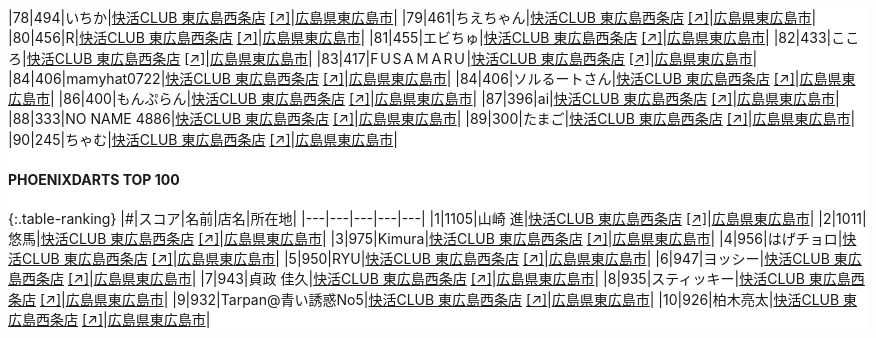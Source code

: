 |78|494|<span class="rank-name-dl">いちか</span>|<a href="/darts/rank/shops/04083776fe838d7558d385ea46352d8f.html">快活CLUB 東広島西条店</a> <a href="https://search.dartslive.com/jp/shop/04083776fe838d7558d385ea46352d8f">[↗]</a>|<a href="/darts/rank/広島県/東広島市">広島県東広島市</a>|
|79|461|<span class="rank-name-dl">ちえちゃん</span>|<a href="/darts/rank/shops/04083776fe838d7558d385ea46352d8f.html">快活CLUB 東広島西条店</a> <a href="https://search.dartslive.com/jp/shop/04083776fe838d7558d385ea46352d8f">[↗]</a>|<a href="/darts/rank/広島県/東広島市">広島県東広島市</a>|
|80|456|<span class="rank-name-dl">R</span>|<a href="/darts/rank/shops/04083776fe838d7558d385ea46352d8f.html">快活CLUB 東広島西条店</a> <a href="https://search.dartslive.com/jp/shop/04083776fe838d7558d385ea46352d8f">[↗]</a>|<a href="/darts/rank/広島県/東広島市">広島県東広島市</a>|
|81|455|<span class="rank-name-dl">エビちゅ</span>|<a href="/darts/rank/shops/04083776fe838d7558d385ea46352d8f.html">快活CLUB 東広島西条店</a> <a href="https://search.dartslive.com/jp/shop/04083776fe838d7558d385ea46352d8f">[↗]</a>|<a href="/darts/rank/広島県/東広島市">広島県東広島市</a>|
|82|433|<span class="rank-name-dl">こころ</span>|<a href="/darts/rank/shops/04083776fe838d7558d385ea46352d8f.html">快活CLUB 東広島西条店</a> <a href="https://search.dartslive.com/jp/shop/04083776fe838d7558d385ea46352d8f">[↗]</a>|<a href="/darts/rank/広島県/東広島市">広島県東広島市</a>|
|83|417|<span class="rank-name-dl">FＵSＡＭＡRＵ</span>|<a href="/darts/rank/shops/04083776fe838d7558d385ea46352d8f.html">快活CLUB 東広島西条店</a> <a href="https://search.dartslive.com/jp/shop/04083776fe838d7558d385ea46352d8f">[↗]</a>|<a href="/darts/rank/広島県/東広島市">広島県東広島市</a>|
|84|406|<span class="rank-name-dl">mamyhat0722</span>|<a href="/darts/rank/shops/04083776fe838d7558d385ea46352d8f.html">快活CLUB 東広島西条店</a> <a href="https://search.dartslive.com/jp/shop/04083776fe838d7558d385ea46352d8f">[↗]</a>|<a href="/darts/rank/広島県/東広島市">広島県東広島市</a>|
|84|406|<span class="rank-name-dl">ソルるートさん</span>|<a href="/darts/rank/shops/04083776fe838d7558d385ea46352d8f.html">快活CLUB 東広島西条店</a> <a href="https://search.dartslive.com/jp/shop/04083776fe838d7558d385ea46352d8f">[↗]</a>|<a href="/darts/rank/広島県/東広島市">広島県東広島市</a>|
|86|400|<span class="rank-name-dl">もんぷらん</span>|<a href="/darts/rank/shops/04083776fe838d7558d385ea46352d8f.html">快活CLUB 東広島西条店</a> <a href="https://search.dartslive.com/jp/shop/04083776fe838d7558d385ea46352d8f">[↗]</a>|<a href="/darts/rank/広島県/東広島市">広島県東広島市</a>|
|87|396|<span class="rank-name-dl">ai</span>|<a href="/darts/rank/shops/04083776fe838d7558d385ea46352d8f.html">快活CLUB 東広島西条店</a> <a href="https://search.dartslive.com/jp/shop/04083776fe838d7558d385ea46352d8f">[↗]</a>|<a href="/darts/rank/広島県/東広島市">広島県東広島市</a>|
|88|333|<span class="rank-name-dl">NO NAME 4886</span>|<a href="/darts/rank/shops/04083776fe838d7558d385ea46352d8f.html">快活CLUB 東広島西条店</a> <a href="https://search.dartslive.com/jp/shop/04083776fe838d7558d385ea46352d8f">[↗]</a>|<a href="/darts/rank/広島県/東広島市">広島県東広島市</a>|
|89|300|<span class="rank-name-dl">たまご</span>|<a href="/darts/rank/shops/04083776fe838d7558d385ea46352d8f.html">快活CLUB 東広島西条店</a> <a href="https://search.dartslive.com/jp/shop/04083776fe838d7558d385ea46352d8f">[↗]</a>|<a href="/darts/rank/広島県/東広島市">広島県東広島市</a>|
|90|245|<span class="rank-name-dl">ちゃむ</span>|<a href="/darts/rank/shops/04083776fe838d7558d385ea46352d8f.html">快活CLUB 東広島西条店</a> <a href="https://search.dartslive.com/jp/shop/04083776fe838d7558d385ea46352d8f">[↗]</a>|<a href="/darts/rank/広島県/東広島市">広島県東広島市</a>|


#### PHOENIXDARTS TOP 100



{:.table-ranking}
|#|スコア|名前|店名|所在地|
|---|---|---|---|---|
|1|1105|<span class="rank-name-pd">山崎 進</span>|<a href="/darts/rank/shops/55387.html">快活CLUB 東広島西条店</a> <a href="https://vs.phoenixdarts.com/jp/shop/shopDetailInfo/s_55387?s_seq=55387">[↗]</a>|<a href="/darts/rank/広島県/東広島市">広島県東広島市</a>|
|2|1011|<span class="rank-name-pd">悠馬</span>|<a href="/darts/rank/shops/55387.html">快活CLUB 東広島西条店</a> <a href="https://vs.phoenixdarts.com/jp/shop/shopDetailInfo/s_55387?s_seq=55387">[↗]</a>|<a href="/darts/rank/広島県/東広島市">広島県東広島市</a>|
|3|975|<span class="rank-name-pd">Kimura</span>|<a href="/darts/rank/shops/55387.html">快活CLUB 東広島西条店</a> <a href="https://vs.phoenixdarts.com/jp/shop/shopDetailInfo/s_55387?s_seq=55387">[↗]</a>|<a href="/darts/rank/広島県/東広島市">広島県東広島市</a>|
|4|956|<span class="rank-name-pd">はげチョロ</span>|<a href="/darts/rank/shops/55387.html">快活CLUB 東広島西条店</a> <a href="https://vs.phoenixdarts.com/jp/shop/shopDetailInfo/s_55387?s_seq=55387">[↗]</a>|<a href="/darts/rank/広島県/東広島市">広島県東広島市</a>|
|5|950|<span class="rank-name-pd">RYU</span>|<a href="/darts/rank/shops/55387.html">快活CLUB 東広島西条店</a> <a href="https://vs.phoenixdarts.com/jp/shop/shopDetailInfo/s_55387?s_seq=55387">[↗]</a>|<a href="/darts/rank/広島県/東広島市">広島県東広島市</a>|
|6|947|<span class="rank-name-pd">ヨッシー</span>|<a href="/darts/rank/shops/55387.html">快活CLUB 東広島西条店</a> <a href="https://vs.phoenixdarts.com/jp/shop/shopDetailInfo/s_55387?s_seq=55387">[↗]</a>|<a href="/darts/rank/広島県/東広島市">広島県東広島市</a>|
|7|943|<span class="rank-name-pd"><span class="pro-icon-pd"></span>貞政 佳久</span>|<a href="/darts/rank/shops/55387.html">快活CLUB 東広島西条店</a> <a href="https://vs.phoenixdarts.com/jp/shop/shopDetailInfo/s_55387?s_seq=55387">[↗]</a>|<a href="/darts/rank/広島県/東広島市">広島県東広島市</a>|
|8|935|<span class="rank-name-pd">スティッキー</span>|<a href="/darts/rank/shops/55387.html">快活CLUB 東広島西条店</a> <a href="https://vs.phoenixdarts.com/jp/shop/shopDetailInfo/s_55387?s_seq=55387">[↗]</a>|<a href="/darts/rank/広島県/東広島市">広島県東広島市</a>|
|9|932|<span class="rank-name-pd">Tarpan@青い誘惑No5</span>|<a href="/darts/rank/shops/55387.html">快活CLUB 東広島西条店</a> <a href="https://vs.phoenixdarts.com/jp/shop/shopDetailInfo/s_55387?s_seq=55387">[↗]</a>|<a href="/darts/rank/広島県/東広島市">広島県東広島市</a>|
|10|926|<span class="rank-name-pd">柏木亮太</span>|<a href="/darts/rank/shops/55387.html">快活CLUB 東広島西条店</a> <a href="https://vs.phoenixdarts.com/jp/shop/shopDetailInfo/s_55387?s_seq=55387">[↗]</a>|<a href="/darts/rank/広島県/東広島市">広島県東広島市</a>|